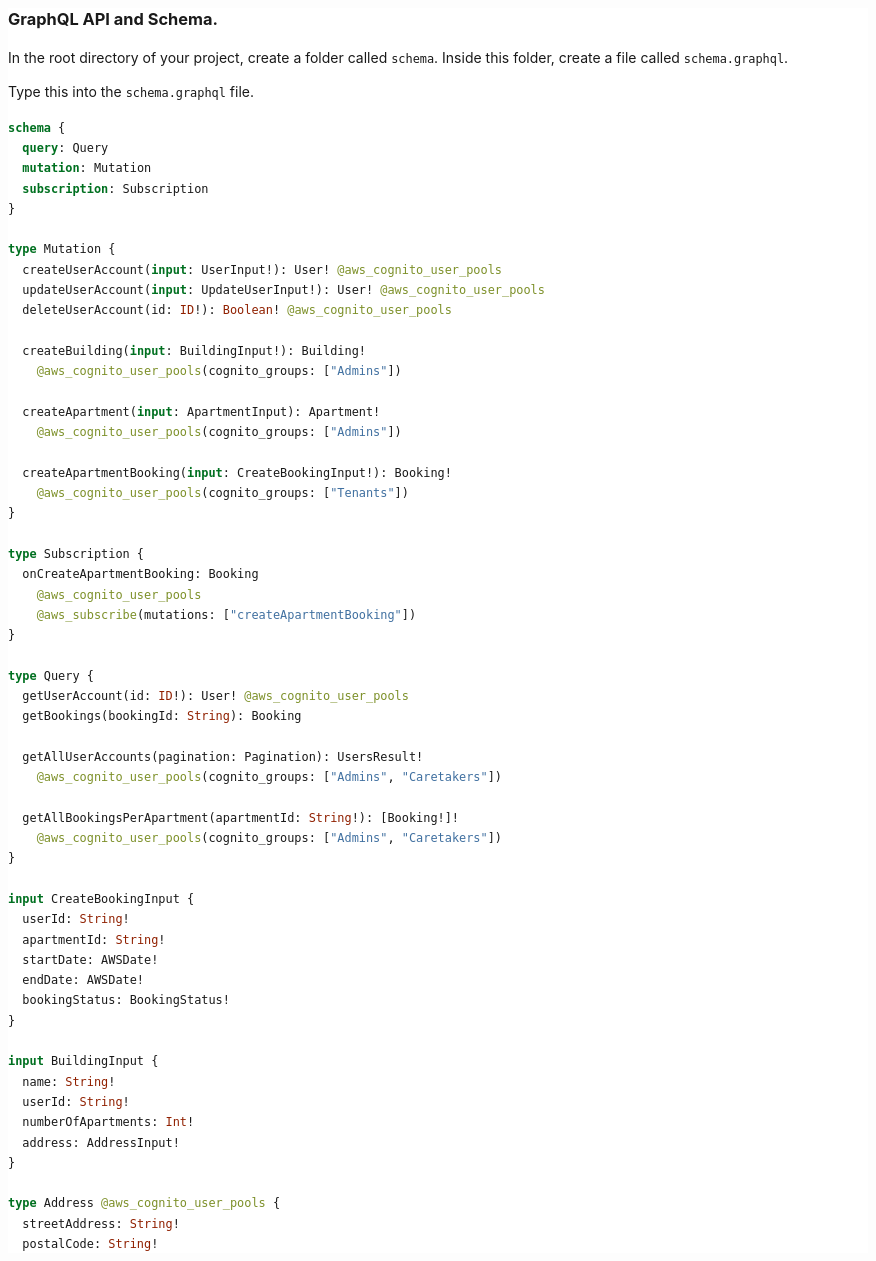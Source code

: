 ### GraphQL API and Schema.

In the root directory of your project, create a folder called `schema`. Inside this folder, create a file called `schema.graphql`.

Type this into the `schema.graphql` file.

```graphql
schema {
  query: Query
  mutation: Mutation
  subscription: Subscription
}

type Mutation {
  createUserAccount(input: UserInput!): User! @aws_cognito_user_pools
  updateUserAccount(input: UpdateUserInput!): User! @aws_cognito_user_pools
  deleteUserAccount(id: ID!): Boolean! @aws_cognito_user_pools

  createBuilding(input: BuildingInput!): Building!
    @aws_cognito_user_pools(cognito_groups: ["Admins"])

  createApartment(input: ApartmentInput): Apartment!
    @aws_cognito_user_pools(cognito_groups: ["Admins"])

  createApartmentBooking(input: CreateBookingInput!): Booking!
    @aws_cognito_user_pools(cognito_groups: ["Tenants"])
}

type Subscription {
  onCreateApartmentBooking: Booking
    @aws_cognito_user_pools
    @aws_subscribe(mutations: ["createApartmentBooking"])
}

type Query {
  getUserAccount(id: ID!): User! @aws_cognito_user_pools
  getBookings(bookingId: String): Booking

  getAllUserAccounts(pagination: Pagination): UsersResult!
    @aws_cognito_user_pools(cognito_groups: ["Admins", "Caretakers"])

  getAllBookingsPerApartment(apartmentId: String!): [Booking!]!
    @aws_cognito_user_pools(cognito_groups: ["Admins", "Caretakers"])
}

input CreateBookingInput {
  userId: String!
  apartmentId: String!
  startDate: AWSDate!
  endDate: AWSDate!
  bookingStatus: BookingStatus!
}

input BuildingInput {
  name: String!
  userId: String!
  numberOfApartments: Int!
  address: AddressInput!
}

type Address @aws_cognito_user_pools {
  streetAddress: String!
  postalCode: String!
```